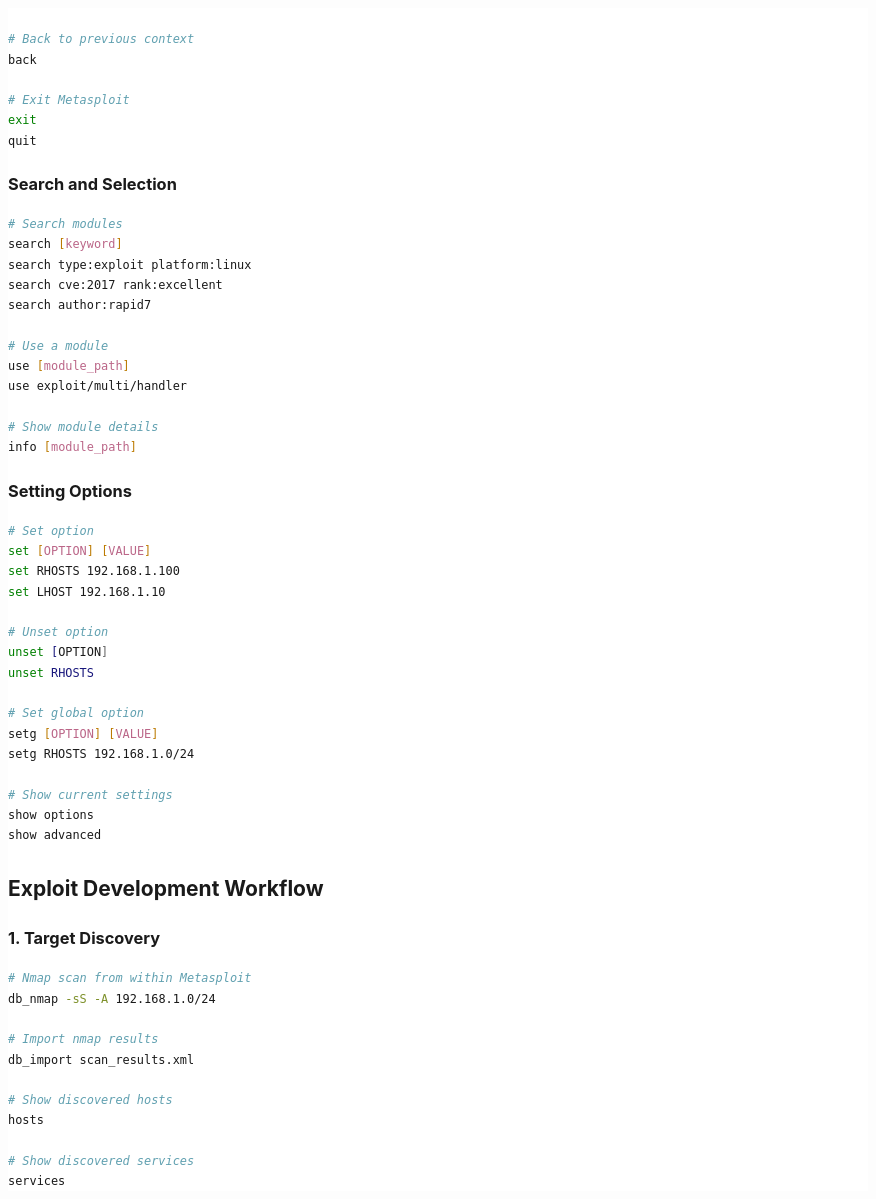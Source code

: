 ```bash

# Back to previous context
back

# Exit Metasploit
exit
quit
```

### Search and Selection
```bash
# Search modules
search [keyword]
search type:exploit platform:linux
search cve:2017 rank:excellent
search author:rapid7

# Use a module
use [module_path]
use exploit/multi/handler

# Show module details
info [module_path]
```

### Setting Options
```bash
# Set option
set [OPTION] [VALUE]
set RHOSTS 192.168.1.100
set LHOST 192.168.1.10

# Unset option
unset [OPTION]
unset RHOSTS

# Set global option
setg [OPTION] [VALUE]
setg RHOSTS 192.168.1.0/24

# Show current settings
show options
show advanced
```

## Exploit Development Workflow

### 1. Target Discovery
```bash
# Nmap scan from within Metasploit
db_nmap -sS -A 192.168.1.0/24

# Import nmap results
db_import scan_results.xml

# Show discovered hosts
hosts

# Show discovered services
services
```

